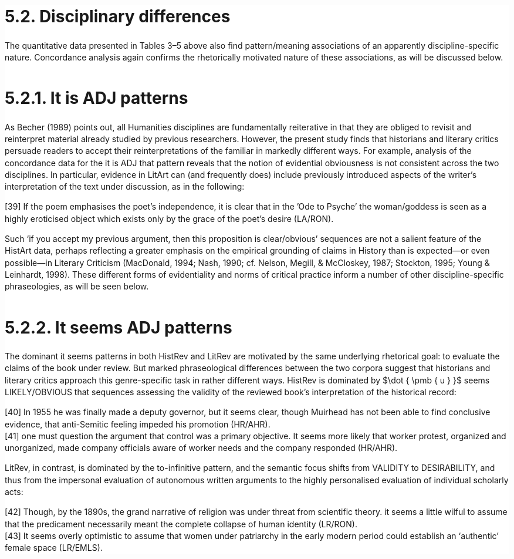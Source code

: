 # 5.2. Disciplinary differences

The quantitative data presented in Tables 3–5 above also find pattern/meaning associations of an apparently discipline-specific nature. Concordance analysis again confirms the rhetorically motivated nature of these associations, as will be discussed below.

# 5.2.1. It is ADJ patterns

As Becher (1989) points out, all Humanities disciplines are fundamentally reiterative in that they are obliged to revisit and reinterpret material already studied by previous researchers. However, the present study finds that historians and literary critics persuade readers to accept their reinterpretations of the familiar in markedly different ways. For example, analysis of the concordance data for the it is ADJ that pattern reveals that the notion of evidential obviousness is not consistent across the two disciplines. In particular, evidence in LitArt can (and frequently does) include previously introduced aspects of the writer’s interpretation of the text under discussion, as in the following:

[39] If the poem emphasises the poet’s independence, it is clear that in the ’Ode to Psyche’ the woman/goddess is seen as a highly eroticised object which exists only by the grace of the poet’s desire (LA/RON).

Such ‘if you accept my previous argument, then this proposition is clear/obvious’ sequences are not a salient feature of the HistArt data, perhaps reflecting a greater emphasis on the empirical grounding of claims in History than is expected—or even possible—in Literary Criticism (MacDonald, 1994; Nash, 1990; cf. Nelson, Megill, & McCloskey, 1987; Stockton, 1995; Young & Leinhardt, 1998). These different forms of evidentiality and norms of critical practice inform a number of other discipline-specific phraseologies, as will be seen below.

# 5.2.2. It seems ADJ patterns

The dominant it seems patterns in both HistRev and LitRev are motivated by the same underlying rhetorical goal: to evaluate the claims of the book under review. But marked phraseological differences between the two corpora suggest that historians and literary critics approach this genre-specific task in rather different ways. HistRev is dominated by $\dot { \pmb { u } }$ seems LIKELY/OBVIOUS that sequences assessing the validity of the reviewed book’s interpretation of the historical record:

[40] In 1955 he was finally made a deputy governor, but it seems clear, though Muirhead has not been able to find conclusive evidence, that anti-Semitic feeling impeded his promotion (HR/AHR).   
[41] one must question the argument that control was a primary objective. It seems more likely that worker protest, organized and unorganized, made company officials aware of worker needs and the company responded (HR/AHR).

LitRev, in contrast, is dominated by the to-infinitive pattern, and the semantic focus shifts from VALIDITY to DESIRABILITY, and thus from the impersonal evaluation of autonomous written arguments to the highly personalised evaluation of individual scholarly acts:

[42] Though, by the 1890s, the grand narrative of religion was under threat from scientific theory. it seems a little wilful to assume that the predicament necessarily meant the complete collapse of human identity (LR/RON).   
[43] It seems overly optimistic to assume that women under patriarchy in the early modern period could establish an ‘authentic’ female space (LR/EMLS).
